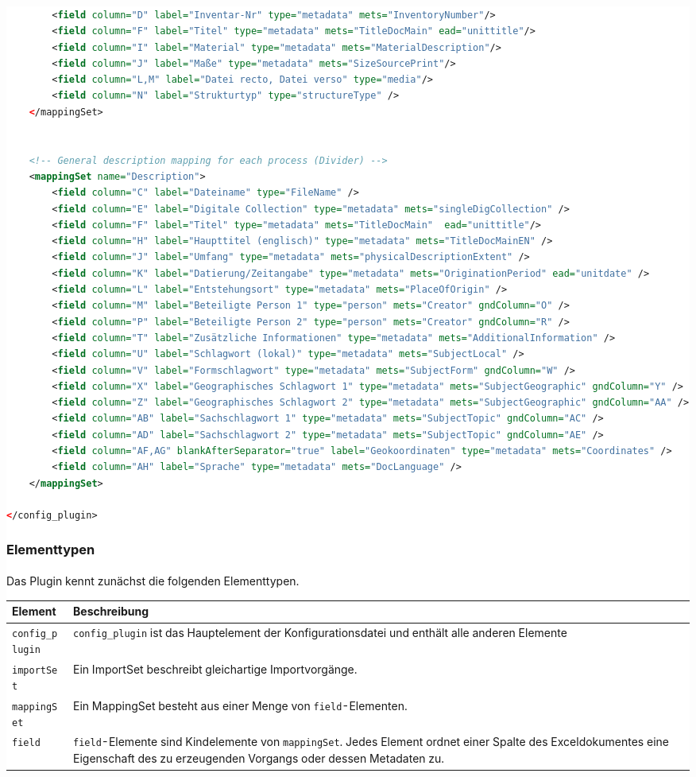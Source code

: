 ```xml
		<field column="D" label="Inventar-Nr" type="metadata" mets="InventoryNumber"/>
		<field column="F" label="Titel" type="metadata" mets="TitleDocMain" ead="unittitle"/>
		<field column="I" label="Material" type="metadata" mets="MaterialDescription"/>
		<field column="J" label="Maße" type="metadata" mets="SizeSourcePrint"/>
		<field column="L,M" label="Datei recto, Datei verso" type="media"/>
		<field column="N" label="Strukturtyp" type="structureType" />
	</mappingSet>


	<!-- General description mapping for each process (Divider) -->
	<mappingSet name="Description">
		<field column="C" label="Dateiname" type="FileName" />
		<field column="E" label="Digitale Collection" type="metadata" mets="singleDigCollection" />
		<field column="F" label="Titel" type="metadata" mets="TitleDocMain"  ead="unittitle"/>
		<field column="H" label="Haupttitel (englisch)" type="metadata" mets="TitleDocMainEN" />
		<field column="J" label="Umfang" type="metadata" mets="physicalDescriptionExtent" />
		<field column="K" label="Datierung/Zeitangabe" type="metadata" mets="OriginationPeriod" ead="unitdate" />
		<field column="L" label="Entstehungsort" type="metadata" mets="PlaceOfOrigin" />
		<field column="M" label="Beteiligte Person 1" type="person" mets="Creator" gndColumn="O" />
		<field column="P" label="Beteiligte Person 2" type="person" mets="Creator" gndColumn="R" />
		<field column="T" label="Zusätzliche Informationen" type="metadata" mets="AdditionalInformation" />
		<field column="U" label="Schlagwort (lokal)" type="metadata" mets="SubjectLocal" />
		<field column="V" label="Formschlagwort" type="metadata" mets="SubjectForm" gndColumn="W" />
		<field column="X" label="Geographisches Schlagwort 1" type="metadata" mets="SubjectGeographic" gndColumn="Y" />
		<field column="Z" label="Geographisches Schlagwort 2" type="metadata" mets="SubjectGeographic" gndColumn="AA" />
		<field column="AB" label="Sachschlagwort 1" type="metadata" mets="SubjectTopic" gndColumn="AC" />
		<field column="AD" label="Sachschlagwort 2" type="metadata" mets="SubjectTopic" gndColumn="AE" />
		<field column="AF,AG" blankAfterSeparator="true" label="Geokoordinaten" type="metadata" mets="Coordinates" />
		<field column="AH" label="Sprache" type="metadata" mets="DocLanguage" />
	</mappingSet>

</config_plugin>
```


### Elementtypen
Das Plugin kennt zunächst die folgenden Elementtypen.

| Element | Beschreibung |
| :--- | :--- |
| `config_plugin`  | `config_plugin` ist das Hauptelement der Konfigurationsdatei und enthält alle anderen Elemente  |
| `importSet`  | Ein ImportSet beschreibt gleichartige Importvorgänge.   |
| `mappingSet`  |  Ein MappingSet besteht aus einer Menge von `field`-Elementen.|
| `field`  | `field`-Elemente sind Kindelemente von `mappingSet`. Jedes Element ordnet einer Spalte des Exceldokumentes eine Eigenschaft des zu erzeugenden Vorgangs oder dessen Metadaten zu.  |
